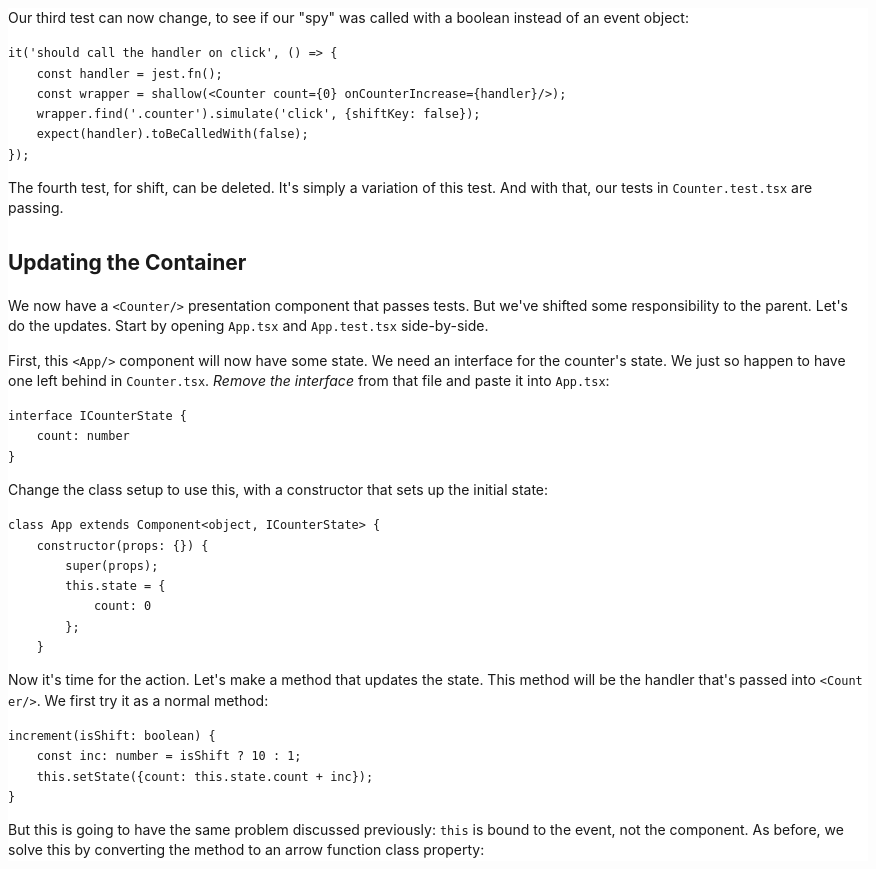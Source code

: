 Our third test can now change, to see if our "spy" was called with a boolean
instead of an event object:

```typescript{}
it('should call the handler on click', () => {
    const handler = jest.fn();
    const wrapper = shallow(<Counter count={0} onCounterIncrease={handler}/>);
    wrapper.find('.counter').simulate('click', {shiftKey: false});
    expect(handler).toBeCalledWith(false);
});
```

The fourth test, for shift, can be deleted. It's simply a variation of this
test. And with that, our tests in `Counter.test.tsx` are passing.

## Updating the Container

We now have a `<Counter/>` presentation component that passes tests. But
we've shifted some responsibility to the parent. Let's do the updates. Start
by opening `App.tsx` and `App.test.tsx` side-by-side.

First, this `<App/>` component will now have some state. We need an 
interface for the counter's state. We just so happen to have one left 
behind in `Counter.tsx`. *Remove the interface* from that file and paste it 
into `App.tsx`:

```typescript{}
interface ICounterState {
    count: number
}
```

Change the class setup to use this, with a constructor that sets up the
initial state:

```typescript{}
class App extends Component<object, ICounterState> {
    constructor(props: {}) {
        super(props);
        this.state = {
            count: 0
        };
    }
```

Now it's time for the action. Let's make a method that updates the state.
This method will be the handler that's passed into `<Counter/>`. We first 
try it as a normal method:

```typescript{}
increment(isShift: boolean) {
    const inc: number = isShift ? 10 : 1;
    this.setState({count: this.state.count + inc});
}
```

But this is going to have the same problem discussed previously: `this` is
bound to the event, not the component. As before, we solve this by converting
the method to an arrow function class property:
